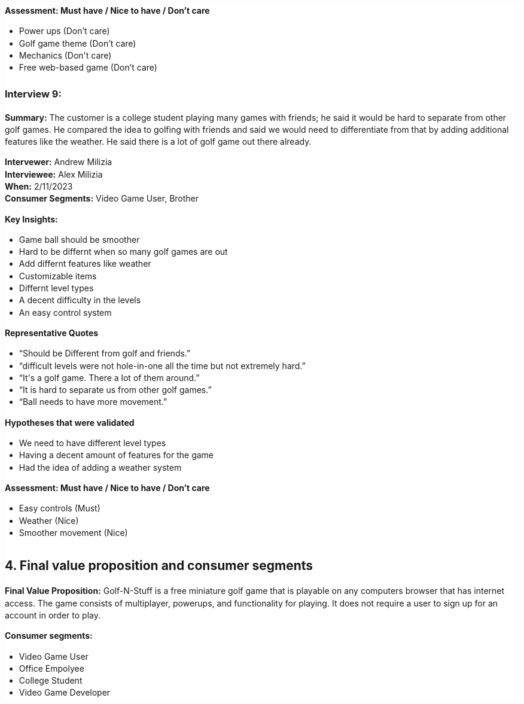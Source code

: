 **Assessment: Must have / Nice to have / Don’t care**
+ Power ups (Don’t care)
+ Golf game theme (Don’t care)
+ Mechanics (Don't care)
+ Free web-based game (Don’t care)

### Interview 9:
**Summary:** The customer is a college student playing many games with friends; he said it would be hard to separate from other golf games. He compared the idea to golfing with friends and said we would need to differentiate from that by adding additional features like the weather. He said there is a lot of golf game out there already.

**Intervewer:** Andrew Milizia\
**Interviewee:** Alex Milizia\
**When:** 2/11/2023\
**Consumer Segments:** Video Game User,
                       Brother
                       
**Key Insights:**
+ Game ball should be smoother
+ Hard to be differnt when so many golf games are out
+ Add differnt features like weather
+ Customizable items
+ Differnt level types
+ A decent difficulty in the levels
+ An easy control system

**Representative Quotes**
+ “Should be Different from golf and friends.”
+ “difficult levels were not hole-in-one all the time but not extremely hard.”
+ “It's a golf game. There a lot of them around.”
+ “It is hard to separate us from other golf games.”
+ “Ball needs to have more movement.”

**Hypotheses that were validated**
+ We need to have different level types
+ Having a decent amount of features for the game
+ Had the idea of adding a weather system

**Assessment: Must have / Nice to have / Don’t care**
+ Easy controls (Must)
+ Weather (Nice)
+ Smoother movement (Nice)

## 4. Final value proposition and consumer segments
**Final Value Proposition:**
Golf-N-Stuff is a free miniature golf game that is playable on any computers browser that has internet access. The game consists of multiplayer, powerups, and functionality for playing. It does not require a user to sign up for an account in order to play.

**Consumer segments:**
+ Video Game User
+ Office Empolyee
+ College Student
+ Video Game Developer
